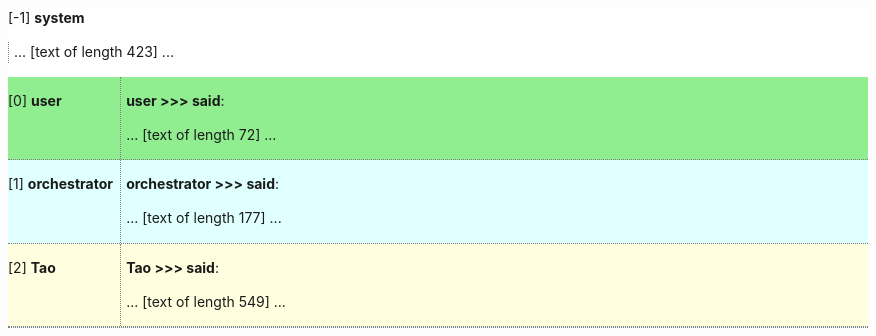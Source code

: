 <div style="flex: 130px">

[-1] **system**

</div>
<div style="flex: 100%; border-left: 1px dotted grey; padding-left: 5px">

... [text of length 423] ...


</div>
</div>

<div style="background-color:lightgreen; display: flex; border-bottom: 1px dotted grey">

<div style="flex: 130px">

[0] **user**

</div>
<div style="flex: 100%; border-left: 1px dotted grey; padding-left: 5px">

**user >>> said**:

... [text of length 72] ...


</div>
</div>

<div style="background-color:lightcyan; display: flex; border-bottom: 1px dotted grey">

<div style="flex: 130px">

[1] **orchestrator**

</div>
<div style="flex: 100%; border-left: 1px dotted grey; padding-left: 5px">

**orchestrator >>> said**:

... [text of length 177] ...


</div>
</div>

<div style="background-color:lightyellow; display: flex; border-bottom: 1px dotted grey">

<div style="flex: 130px">

[2] **Tao**

</div>
<div style="flex: 100%; border-left: 1px dotted grey; padding-left: 5px">

**Tao >>> said**:

... [text of length 549] ...


</div>
</div>

<div style="background-color:lightcyan; display: flex; border-bottom: 1px dotted grey">
